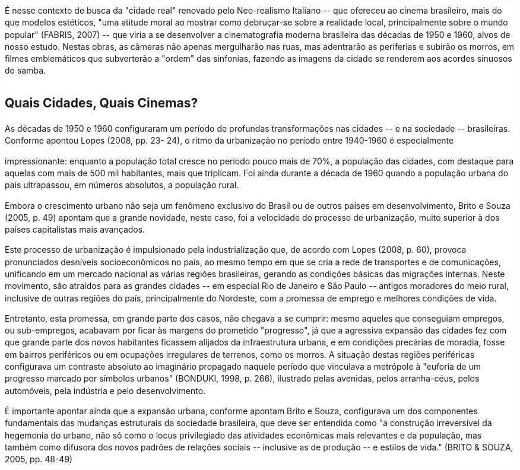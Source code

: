 É nesse contexto de busca da "cidade real" renovado pelo Neo-realismo
Italiano -- que ofereceu ao cinema brasileiro, mais do que modelos
estéticos, "uma atitude moral ao mostrar como debruçar-se sobre a
realidade local, principalmente sobre o mundo popular" (FABRIS, 2007) --
que viria a se desenvolver a cinematografia moderna brasileira das
décadas de 1950 e 1960, alvos de nosso estudo. Nestas obras, as câmeras
não apenas mergulharão nas ruas, mas adentrarão as periferias e subirão
os morros, em filmes emblemáticos que subverterão a "ordem" das
sinfonias, fazendo as imagens da cidade se renderem aos acordes sinuosos
do samba.

## Quais Cidades, Quais Cinemas?

As décadas de 1950 e 1960 configuraram um período de profundas
transformações nas cidades -- e na sociedade -- brasileiras. Conforme
apontou Lopes (2008, pp. 23- 24), o ritmo da urbanização no período
entre 1940-1960 é especialmente

impressionante: enquanto a população total cresce no período pouco mais
de 70%, a população das cidades, com destaque para aquelas com mais de
500 mil habitantes, mais que triplicam. Foi ainda durante a década de
1960 quando a população urbana do país ultrapassou, em números
absolutos, a população rural.

Embora o crescimento urbano não seja um fenômeno exclusivo do Brasil ou
de outros países em desenvolvimento, Brito e Souza (2005, p. 49) apontam
que a grande novidade, neste caso, foi a velocidade do processo de
urbanização, muito superior à dos países capitalistas mais avançados.

Este processo de urbanização é impulsionado pela industrialização que,
de acordo com Lopes (2008, p. 60), provoca pronunciados desníveis
socioeconômicos no país, ao mesmo tempo em que se cria a rede de
transportes e de comunicações, unificando em um mercado nacional as
várias regiões brasileiras, gerando as condições básicas das migrações
internas. Neste movimento, são atraídos para as grandes cidades -- em
especial Rio de Janeiro e São Paulo -- antigos moradores do meio rural,
inclusive de outras regiões do país, principalmente do Nordeste, com a
promessa de emprego e melhores condições de vida.

Entretanto, esta promessa, em grande parte dos casos, não chegava a se
cumprir: mesmo aqueles que conseguiam empregos, ou sub-empregos,
acabavam por ficar às margens do prometido "progresso", já que a
agressiva expansão das cidades fez com que grande parte dos novos
habitantes ficassem alijados da infraestrutura urbana, e em condições
precárias de moradia, fosse em bairros periféricos ou em ocupações
irregulares de terrenos, como os morros. A situação destas regiões
periféricas configurava um contraste absoluto ao imaginário propagado
naquele período que vinculava a metrópole à "euforia de um progresso
marcado por símbolos urbanos" (BONDUKI, 1998, p. 266), ilustrado pelas
avenidas, pelos arranha-céus, pelos automóveis, pela indústria e pelo
desenvolvimento.

É importante apontar ainda que a expansão urbana, conforme apontam Brito
e Souza, configurava um dos componentes fundamentais das mudanças
estruturais da sociedade brasileira, que deve ser entendida como "a
construção irreversível da hegemonia do urbano, não só como o locus
privilegiado das atividades econômicas mais relevantes e da população,
mas também como difusora dos novos padrões de relações sociais --
inclusive as de produção -- e estilos de vida." (BRITO & SOUZA, 2005,
pp. 48-49)
